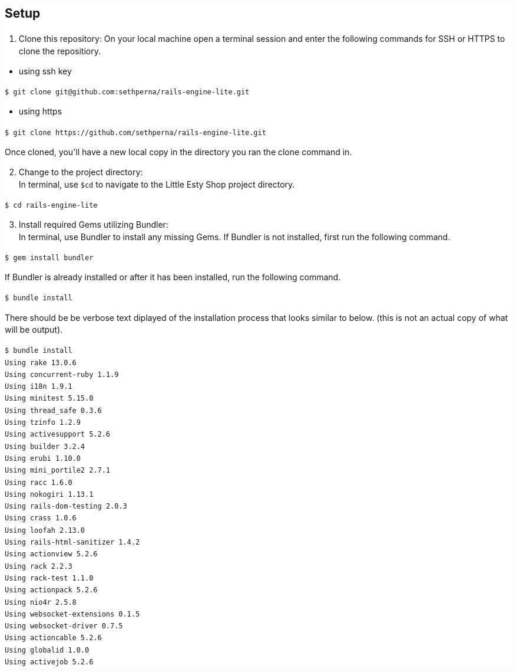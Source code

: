 ## Setup
1. Clone this repository:
On your local machine open a terminal session and enter the following commands for SSH or HTTPS to clone the repositiory.


- using ssh key <br>
```shell
$ git clone git@github.com:sethperna/rails-engine-lite.git
```

- using https <br>
```shell
$ git clone https://github.com/sethperna/rails-engine-lite.git
```

Once cloned, you'll have a new local copy in the directory you ran the clone command in.

2. Change to the project directory:<br>
In terminal, use `$cd` to navigate to the Little Esty Shop project directory.

```shell
$ cd rails-engine-lite
```

3. Install required Gems utilizing Bundler: <br>
In terminal, use Bundler to install any missing Gems. If Bundler is not installed, first run the following command.

```shell
$ gem install bundler
```

If Bundler is already installed or after it has been installed, run the following command.

```shell
$ bundle install
```

There should be be verbose text diplayed of the installation process that looks similar to below. (this is not an actual copy of what will be output).

```shell
$ bundle install
Using rake 13.0.6
Using concurrent-ruby 1.1.9
Using i18n 1.9.1
Using minitest 5.15.0
Using thread_safe 0.3.6
Using tzinfo 1.2.9
Using activesupport 5.2.6
Using builder 3.2.4
Using erubi 1.10.0
Using mini_portile2 2.7.1
Using racc 1.6.0
Using nokogiri 1.13.1
Using rails-dom-testing 2.0.3
Using crass 1.0.6
Using loofah 2.13.0
Using rails-html-sanitizer 1.4.2
Using actionview 5.2.6
Using rack 2.2.3
Using rack-test 1.1.0
Using actionpack 5.2.6
Using nio4r 2.5.8
Using websocket-extensions 0.1.5
Using websocket-driver 0.7.5
Using actioncable 5.2.6
Using globalid 1.0.0
Using activejob 5.2.6
```